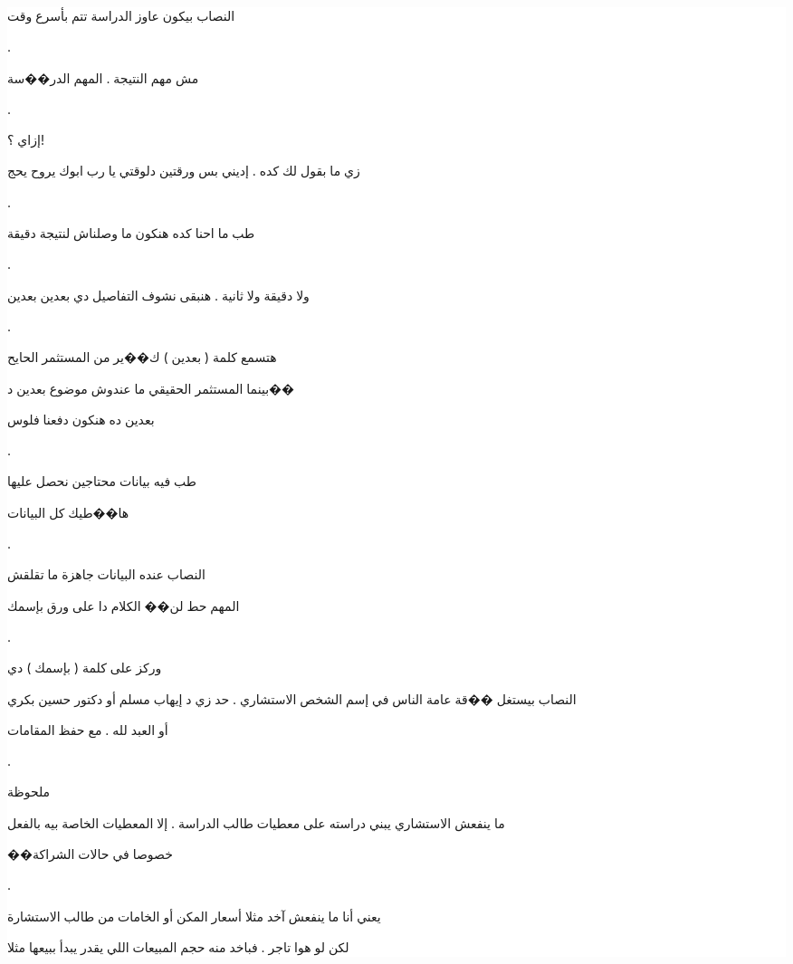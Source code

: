 النصاب بيكون عاوز الدراسة تتم بأسرع وقت

.

مش مهم النتيجة . المهم الدر��سة

.

إزاي ؟!

زي ما بقول لك كده . إديني بس ورقتين دلوقتي يا رب ابوك يروح
يحج

.

طب ما احنا كده هنكون ما وصلناش لنتيجة دقيقة

.

ولا دقيقة ولا ثانية . هنبقى نشوف التفاصيل دي بعدين بعدين

.

هتسمع كلمة ( بعدين ) ك��ير من المستثمر الحايح

بينما المستثمر الحقيقي ما عندوش موضوع بعدين د��

بعدين ده هنكون دفعنا فلوس

.

طب فيه بيانات محتاجين نحصل عليها

ها��طيك كل البيانات

.

النصاب عنده البيانات جاهزة ما تقلقش

المهم حط لن�� الكلام دا على ورق بإسمك

.

وركز على كلمة ( بإسمك ) دي

النصاب بيستغل ��قة عامة الناس في إسم الشخص الاستشاري . حد زي د إيهاب
مسلم أو دكتور حسين بكري

أو العبد لله . مع حفظ المقامات

.

ملحوظة

ما ينفعش الاستشاري يبني دراسته على معطيات طالب الدراسة . إلا المعطيات
الخاصة بيه بالفعل

��خصوصا في حالات الشراكة

.

يعني أنا ما ينفعش آخد مثلا أسعار المكن أو الخامات من طالب
الاستشارة

لكن لو هوا تاجر . فباخد منه حجم المبيعات اللي يقدر يبدأ ببيعها
مثلا
